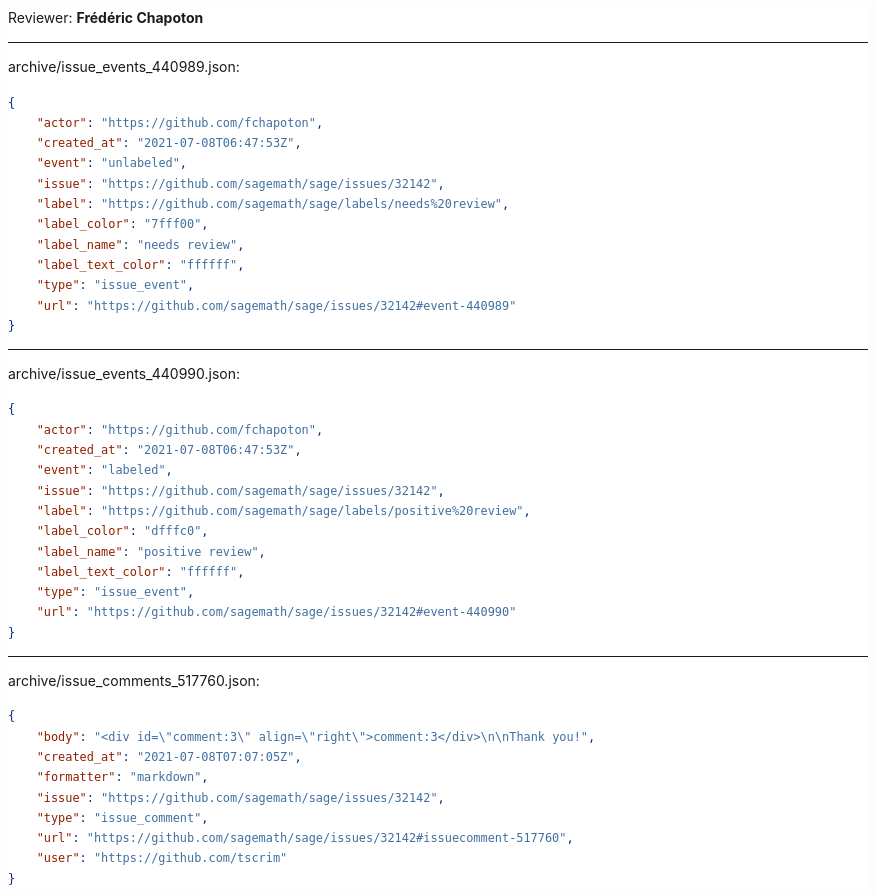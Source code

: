 Reviewer: **Frédéric Chapoton**



---

archive/issue_events_440989.json:
```json
{
    "actor": "https://github.com/fchapoton",
    "created_at": "2021-07-08T06:47:53Z",
    "event": "unlabeled",
    "issue": "https://github.com/sagemath/sage/issues/32142",
    "label": "https://github.com/sagemath/sage/labels/needs%20review",
    "label_color": "7fff00",
    "label_name": "needs review",
    "label_text_color": "ffffff",
    "type": "issue_event",
    "url": "https://github.com/sagemath/sage/issues/32142#event-440989"
}
```



---

archive/issue_events_440990.json:
```json
{
    "actor": "https://github.com/fchapoton",
    "created_at": "2021-07-08T06:47:53Z",
    "event": "labeled",
    "issue": "https://github.com/sagemath/sage/issues/32142",
    "label": "https://github.com/sagemath/sage/labels/positive%20review",
    "label_color": "dfffc0",
    "label_name": "positive review",
    "label_text_color": "ffffff",
    "type": "issue_event",
    "url": "https://github.com/sagemath/sage/issues/32142#event-440990"
}
```



---

archive/issue_comments_517760.json:
```json
{
    "body": "<div id=\"comment:3\" align=\"right\">comment:3</div>\n\nThank you!",
    "created_at": "2021-07-08T07:07:05Z",
    "formatter": "markdown",
    "issue": "https://github.com/sagemath/sage/issues/32142",
    "type": "issue_comment",
    "url": "https://github.com/sagemath/sage/issues/32142#issuecomment-517760",
    "user": "https://github.com/tscrim"
}
```
